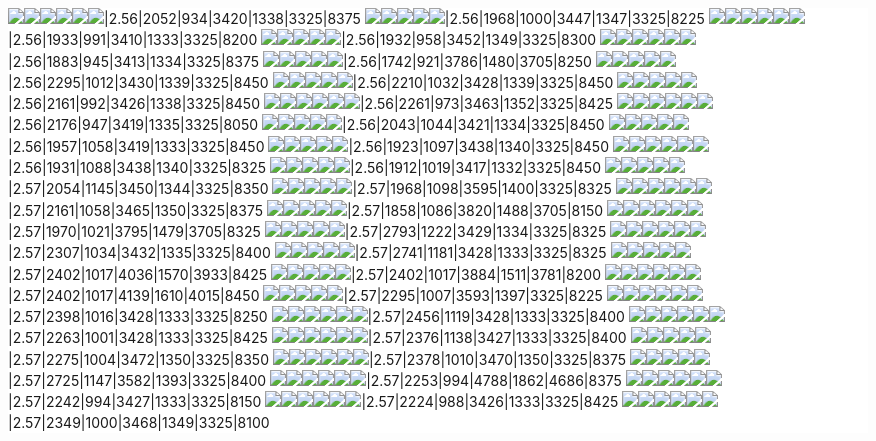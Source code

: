 ![](/item/6696.png)![](/item/3046.png)![](/item/1053.png)![](/item/1055.png)![](/item/1037.png)![](/item/1036.png)|2.56|2052|934|3420|1338|3325|8375
![](/item/3074.png)![](/item/3091.png)![](/item/1001.png)![](/item/1055.png)![](/item/1037.png)|2.56|1968|1000|3447|1347|3325|8225
![](/item/6696.png)![](/item/3091.png)![](/item/1001.png)![](/item/1053.png)![](/item/1055.png)![](/item/1036.png)|2.56|1933|991|3410|1333|3325|8200
![](/item/3074.png)![](/item/3085.png)![](/item/1055.png)![](/item/1038.png)![](/item/1036.png)|2.56|1932|958|3452|1349|3325|8300
![](/item/6696.png)![](/item/3085.png)![](/item/1053.png)![](/item/1055.png)![](/item/1037.png)![](/item/1036.png)|2.56|1883|945|3413|1334|3325|8375
![](/item/6609.png)![](/item/3085.png)![](/item/1053.png)![](/item/1055.png)![](/item/1038.png)|2.56|1742|921|3786|1480|3705|8250
![](/item/6696.png)![](/item/6676.png)![](/item/1053.png)![](/item/1055.png)![](/item/3006.png)|2.56|2295|1012|3430|1339|3325|8450
![](/item/6696.png)![](/item/3033.png)![](/item/1053.png)![](/item/1055.png)![](/item/3006.png)|2.56|2210|1032|3428|1339|3325|8450
![](/item/6696.png)![](/item/3036.png)![](/item/1053.png)![](/item/1055.png)![](/item/3006.png)|2.56|2161|992|3426|1338|3325|8450
![](/item/3074.png)![](/item/3006.png)![](/item/1055.png)![](/item/1038.png)![](/item/1038.png)![](/item/1037.png)|2.56|2261|973|3463|1352|3325|8425
![](/item/6696.png)![](/item/3006.png)![](/item/1053.png)![](/item/1055.png)![](/item/1038.png)![](/item/1038.png)|2.56|2176|947|3419|1335|3325|8050
![](/item/6676.png)![](/item/3087.png)![](/item/1053.png)![](/item/1055.png)![](/item/3006.png)|2.56|2043|1044|3421|1334|3325|8450
![](/item/3033.png)![](/item/3087.png)![](/item/1053.png)![](/item/1055.png)![](/item/3006.png)|2.56|1957|1058|3419|1333|3325|8450
![](/item/3153.png)![](/item/3179.png)![](/item/1055.png)![](/item/1038.png)![](/item/3006.png)|2.56|1923|1097|3438|1340|3325|8450
![](/item/3153.png)![](/item/3006.png)![](/item/1055.png)![](/item/1038.png)![](/item/1038.png)![](/item/1037.png)|2.56|1931|1088|3438|1340|3325|8325
![](/item/3036.png)![](/item/3087.png)![](/item/1053.png)![](/item/1055.png)![](/item/3006.png)|2.56|1912|1019|3417|1332|3325|8450
![](/item/3153.png)![](/item/6696.png)![](/item/1001.png)![](/item/1055.png)![](/item/1038.png)|2.57|2054|1145|3450|1344|3325|8350
![](/item/3074.png)![](/item/3153.png)![](/item/1001.png)![](/item/1055.png)![](/item/1037.png)|2.57|1968|1098|3595|1400|3325|8325
![](/item/3074.png)![](/item/3087.png)![](/item/1001.png)![](/item/1055.png)![](/item/1037.png)![](/item/1036.png)|2.57|2161|1058|3465|1350|3325|8375
![](/item/3153.png)![](/item/6609.png)![](/item/1001.png)![](/item/1055.png)![](/item/1038.png)|2.57|1858|1086|3820|1488|3705|8150
![](/item/6609.png)![](/item/3087.png)![](/item/1001.png)![](/item/1053.png)![](/item/1055.png)![](/item/1037.png)|2.57|1970|1021|3795|1479|3705|8325
![](/item/3142.png)![](/item/3033.png)![](/item/1053.png)![](/item/1055.png)![](/item/1037.png)|2.57|2793|1222|3429|1334|3325|8325
![](/item/6675.png)![](/item/3036.png)![](/item/1001.png)![](/item/1053.png)![](/item/1055.png)![](/item/1036.png)|2.57|2307|1034|3432|1335|3325|8400
![](/item/3142.png)![](/item/3036.png)![](/item/1053.png)![](/item/1055.png)![](/item/1037.png)|2.57|2741|1181|3428|1333|3325|8325
![](/item/3142.png)![](/item/3071.png)![](/item/1053.png)![](/item/1055.png)![](/item/1037.png)|2.57|2402|1017|4036|1570|3933|8425
![](/item/3142.png)![](/item/3161.png)![](/item/1053.png)![](/item/1055.png)![](/item/1036.png)|2.57|2402|1017|3884|1511|3781|8200
![](/item/3142.png)![](/item/6333.png)![](/item/1053.png)![](/item/1055.png)![](/item/1036.png)![](/item/1036.png)|2.57|2402|1017|4139|1610|4015|8450
![](/item/6675.png)![](/item/3072.png)![](/item/1001.png)![](/item/1055.png)![](/item/1037.png)|2.57|2295|1007|3593|1397|3325|8225
![](/item/3179.png)![](/item/6696.png)![](/item/1001.png)![](/item/1053.png)![](/item/1055.png)![](/item/1038.png)|2.57|2398|1016|3428|1333|3325|8250
![](/item/6676.png)![](/item/3031.png)![](/item/1001.png)![](/item/1053.png)![](/item/1055.png)![](/item/1036.png)|2.57|2456|1119|3428|1333|3325|8400
![](/item/6696.png)![](/item/3508.png)![](/item/1001.png)![](/item/1053.png)![](/item/1055.png)![](/item/1037.png)|2.57|2263|1001|3428|1333|3325|8425
![](/item/3031.png)![](/item/3033.png)![](/item/1001.png)![](/item/1053.png)![](/item/1055.png)![](/item/1036.png)|2.57|2376|1138|3427|1333|3325|8400
![](/item/3074.png)![](/item/3508.png)![](/item/1001.png)![](/item/1055.png)![](/item/1038.png)|2.57|2275|1004|3472|1350|3325|8350
![](/item/3074.png)![](/item/6696.png)![](/item/1001.png)![](/item/1055.png)![](/item/1037.png)![](/item/1036.png)|2.57|2378|1010|3470|1350|3325|8375
![](/item/3142.png)![](/item/3072.png)![](/item/1055.png)![](/item/1038.png)![](/item/1036.png)|2.57|2725|1147|3582|1393|3325|8400
![](/item/6675.png)![](/item/6673.png)![](/item/1001.png)![](/item/1055.png)![](/item/1037.png)![](/item/1036.png)|2.57|2253|994|4788|1862|4686|8375
![](/item/3179.png)![](/item/3508.png)![](/item/1001.png)![](/item/1053.png)![](/item/1055.png)![](/item/1038.png)|2.57|2242|994|3427|1333|3325|8150
![](/item/3508.png)![](/item/6693.png)![](/item/1001.png)![](/item/1053.png)![](/item/1055.png)![](/item/1037.png)|2.57|2224|988|3426|1333|3325|8425
![](/item/3074.png)![](/item/3179.png)![](/item/1001.png)![](/item/1055.png)![](/item/1038.png)![](/item/1036.png)|2.57|2349|1000|3468|1349|3325|8100